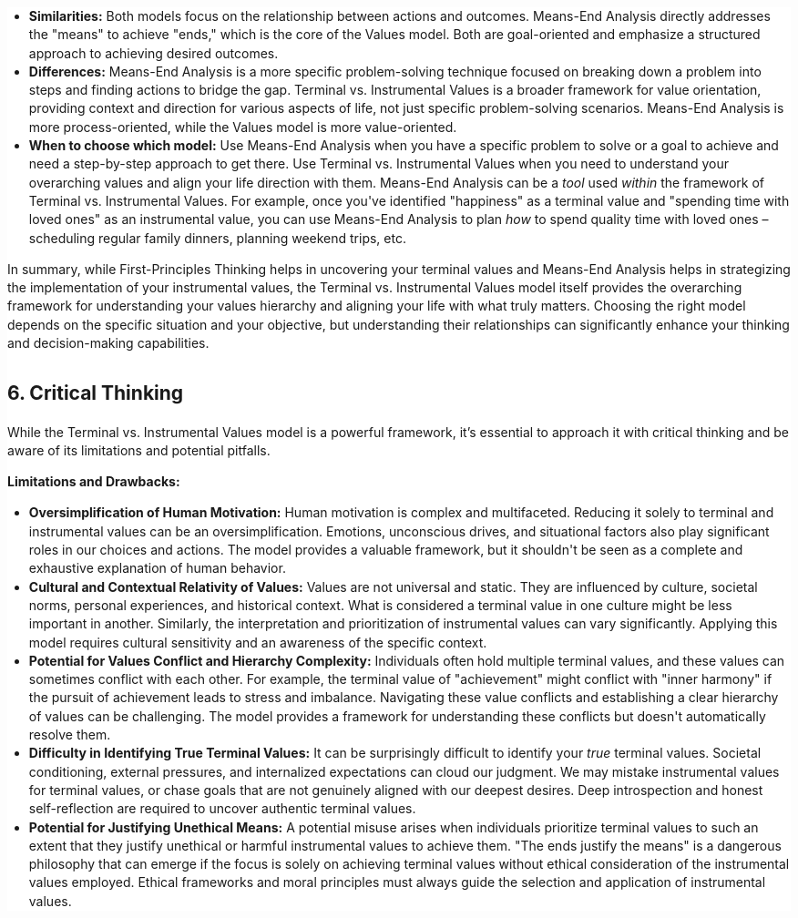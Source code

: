 * **Similarities:** Both models focus on the relationship between actions and outcomes. Means-End Analysis directly addresses the "means" to achieve "ends," which is the core of the Values model. Both are goal-oriented and emphasize a structured approach to achieving desired outcomes.
* **Differences:** Means-End Analysis is a more specific problem-solving technique focused on breaking down a problem into steps and finding actions to bridge the gap. Terminal vs. Instrumental Values is a broader framework for value orientation, providing context and direction for various aspects of life, not just specific problem-solving scenarios. Means-End Analysis is more process-oriented, while the Values model is more value-oriented.
* **When to choose which model:** Use Means-End Analysis when you have a specific problem to solve or a goal to achieve and need a step-by-step approach to get there. Use Terminal vs. Instrumental Values when you need to understand your overarching values and align your life direction with them.  Means-End Analysis can be a *tool* used *within* the framework of Terminal vs. Instrumental Values. For example, once you've identified "happiness" as a terminal value and "spending time with loved ones" as an instrumental value, you can use Means-End Analysis to plan *how* to spend quality time with loved ones – scheduling regular family dinners, planning weekend trips, etc.

In summary, while First-Principles Thinking helps in uncovering your terminal values and Means-End Analysis helps in strategizing the implementation of your instrumental values, the Terminal vs. Instrumental Values model itself provides the overarching framework for understanding your values hierarchy and aligning your life with what truly matters.  Choosing the right model depends on the specific situation and your objective, but understanding their relationships can significantly enhance your thinking and decision-making capabilities.

## 6. Critical Thinking

While the Terminal vs. Instrumental Values model is a powerful framework, it’s essential to approach it with critical thinking and be aware of its limitations and potential pitfalls.

**Limitations and Drawbacks:**

* **Oversimplification of Human Motivation:** Human motivation is complex and multifaceted.  Reducing it solely to terminal and instrumental values can be an oversimplification.  Emotions, unconscious drives, and situational factors also play significant roles in our choices and actions.  The model provides a valuable framework, but it shouldn't be seen as a complete and exhaustive explanation of human behavior.
* **Cultural and Contextual Relativity of Values:** Values are not universal and static. They are influenced by culture, societal norms, personal experiences, and historical context. What is considered a terminal value in one culture might be less important in another.  Similarly, the interpretation and prioritization of instrumental values can vary significantly.  Applying this model requires cultural sensitivity and an awareness of the specific context.
* **Potential for Values Conflict and Hierarchy Complexity:** Individuals often hold multiple terminal values, and these values can sometimes conflict with each other. For example, the terminal value of "achievement" might conflict with "inner harmony" if the pursuit of achievement leads to stress and imbalance.  Navigating these value conflicts and establishing a clear hierarchy of values can be challenging. The model provides a framework for understanding these conflicts but doesn't automatically resolve them.
* **Difficulty in Identifying True Terminal Values:** It can be surprisingly difficult to identify your *true* terminal values. Societal conditioning, external pressures, and internalized expectations can cloud our judgment.  We may mistake instrumental values for terminal values, or chase goals that are not genuinely aligned with our deepest desires.  Deep introspection and honest self-reflection are required to uncover authentic terminal values.
* **Potential for Justifying Unethical Means:**  A potential misuse arises when individuals prioritize terminal values to such an extent that they justify unethical or harmful instrumental values to achieve them.  "The ends justify the means" is a dangerous philosophy that can emerge if the focus is solely on achieving terminal values without ethical consideration of the instrumental values employed.  Ethical frameworks and moral principles must always guide the selection and application of instrumental values.
